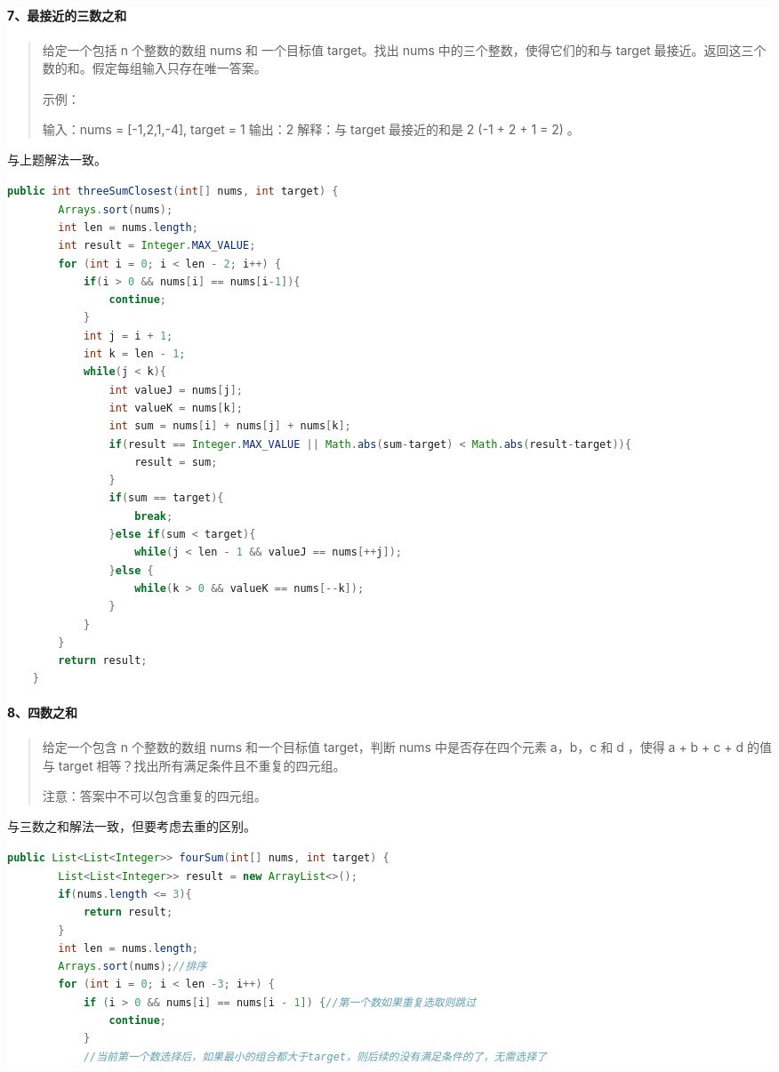 #### 7、最接近的三数之和

> 给定一个包括 n 个整数的数组 nums 和 一个目标值 target。找出 nums 中的三个整数，使得它们的和与 target 最接近。返回这三个数的和。假定每组输入只存在唯一答案。
>
> 示例：
>
> 输入：nums = [-1,2,1,-4], target = 1
> 输出：2
> 解释：与 target 最接近的和是 2 (-1 + 2 + 1 = 2) 。

与上题解法一致。

```java
public int threeSumClosest(int[] nums, int target) {
        Arrays.sort(nums);
        int len = nums.length;
        int result = Integer.MAX_VALUE;
        for (int i = 0; i < len - 2; i++) {
            if(i > 0 && nums[i] == nums[i-1]){
                continue;
            }
            int j = i + 1;
            int k = len - 1;
            while(j < k){
                int valueJ = nums[j];
                int valueK = nums[k];
                int sum = nums[i] + nums[j] + nums[k];
                if(result == Integer.MAX_VALUE || Math.abs(sum-target) < Math.abs(result-target)){
                    result = sum;
                }
                if(sum == target){
                    break;
                }else if(sum < target){
                    while(j < len - 1 && valueJ == nums[++j]);
                }else {
                    while(k > 0 && valueK == nums[--k]);
                }
            }
        }
        return result;
    }
```

#### 8、四数之和

> 给定一个包含 n 个整数的数组 nums 和一个目标值 target，判断 nums 中是否存在四个元素 a，b，c 和 d ，使得 a + b + c + d 的值与 target 相等？找出所有满足条件且不重复的四元组。
>
> 注意：答案中不可以包含重复的四元组。
>

与三数之和解法一致，但要考虑去重的区别。

```java
public List<List<Integer>> fourSum(int[] nums, int target) {
        List<List<Integer>> result = new ArrayList<>();
        if(nums.length <= 3){
            return result;
        }
        int len = nums.length;
        Arrays.sort(nums);//排序
        for (int i = 0; i < len -3; i++) {
            if (i > 0 && nums[i] == nums[i - 1]) {//第一个数如果重复选取则跳过
                continue;
            }
            //当前第一个数选择后，如果最小的组合都大于target，则后续的没有满足条件的了，无需选择了
```
